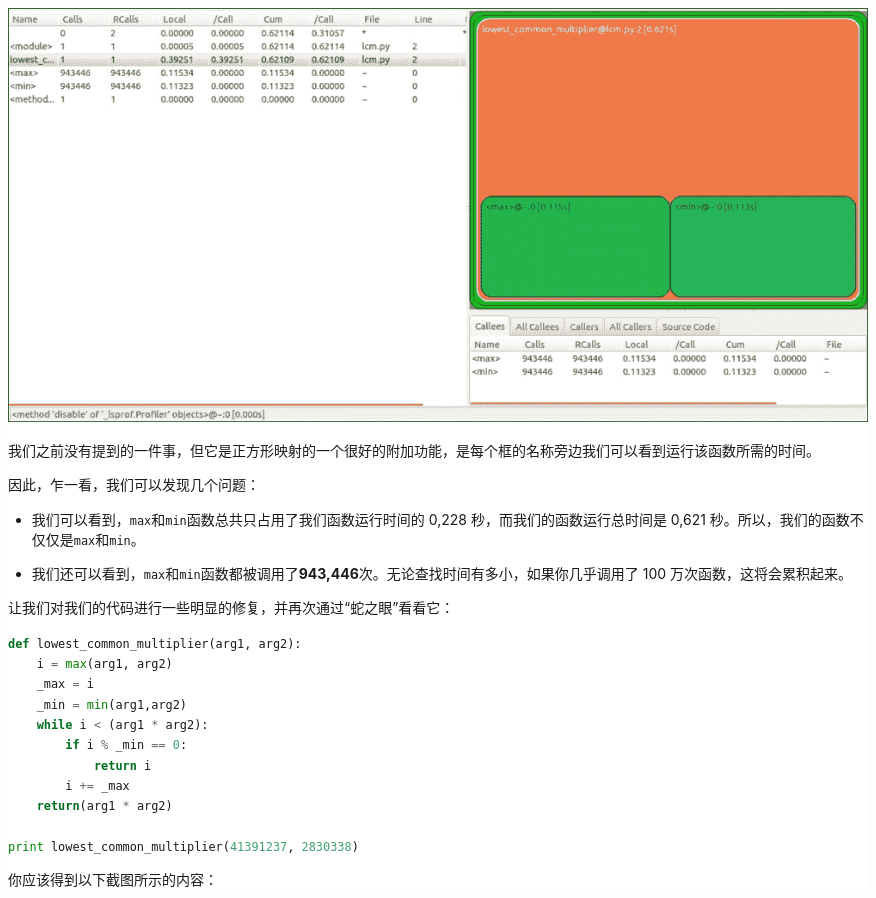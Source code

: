 ![配置示例 – 最小公倍数](img/B02088_03_12.jpg)

我们之前没有提到的一件事，但它是正方形映射的一个很好的附加功能，是每个框的名称旁边我们可以看到运行该函数所需的时间。

因此，乍一看，我们可以发现几个问题：

+   我们可以看到，`max`和`min`函数总共只占用了我们函数运行时间的 0,228 秒，而我们的函数运行总时间是 0,621 秒。所以，我们的函数不仅仅是`max`和`min`。

+   我们还可以看到，`max`和`min`函数都被调用了**943,446**次。无论查找时间有多小，如果你几乎调用了 100 万次函数，这将会累积起来。

让我们对我们的代码进行一些明显的修复，并再次通过“蛇之眼”看看它：

```py
def lowest_common_multiplier(arg1, arg2):
    i = max(arg1, arg2)
    _max = i
    _min = min(arg1,arg2)
    while i < (arg1 * arg2):
        if i % _min == 0:
            return i
        i += _max
    return(arg1 * arg2)

print lowest_common_multiplier(41391237, 2830338)
```

你应该得到以下截图所示的内容：
